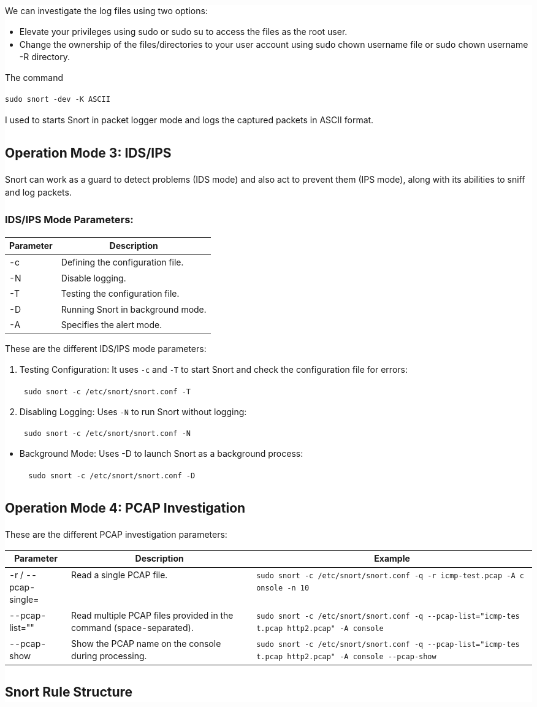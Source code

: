 We can investigate the log files using two options:
* Elevate your privileges using sudo or sudo su to access the files as the root user.
* Change the ownership of the files/directories to your user account using sudo chown username file or sudo chown username -R directory.

The command 

    sudo snort -dev -K ASCII

I used to starts Snort in packet logger mode and logs the captured packets in ASCII format.

## Operation Mode 3: IDS/IPS


Snort can work as a guard to detect problems (IDS mode) and also act to prevent them (IPS mode), along with its abilities to sniff and log packets.

### IDS/IPS Mode Parameters:

| Parameter | Description | 
| ----------- | ----------- | 
| -c | Defining the configuration file.   |
|  -N | Disable logging. |
| -T | Testing the configuration file. |
| -D | Running Snort in background mode. | 
| -A | Specifies the alert mode. |

These are the different IDS/IPS mode parameters:

1. Testing Configuration: It uses `-c` and `-T` to start Snort and check the configuration file for errors: 

        sudo snort -c /etc/snort/snort.conf -T

2. Disabling Logging: Uses `-N` to run Snort without logging: 

        sudo snort -c /etc/snort/snort.conf -N

* Background Mode: Uses -D to launch Snort as a background process: 
        
        sudo snort -c /etc/snort/snort.conf -D


## Operation Mode 4: PCAP Investigation

These are the different PCAP investigation parameters:

| Parameter	| Description | Example |
| ----------- | ----------- | ----------- | 
| -r / --pcap-single= | Read a single PCAP file. | `sudo snort -c /etc/snort/snort.conf -q -r icmp-test.pcap -A console -n 10` |
| --pcap-list=""	| Read multiple PCAP files provided in the command (space-separated). | `sudo snort -c /etc/snort/snort.conf -q --pcap-list="icmp-test.pcap http2.pcap" -A console` |
| --pcap-show	| Show the PCAP name on the console during processing. | `sudo snort -c /etc/snort/snort.conf -q --pcap-list="icmp-test.pcap http2.pcap" -A console --pcap-show` |

## Snort Rule Structure
